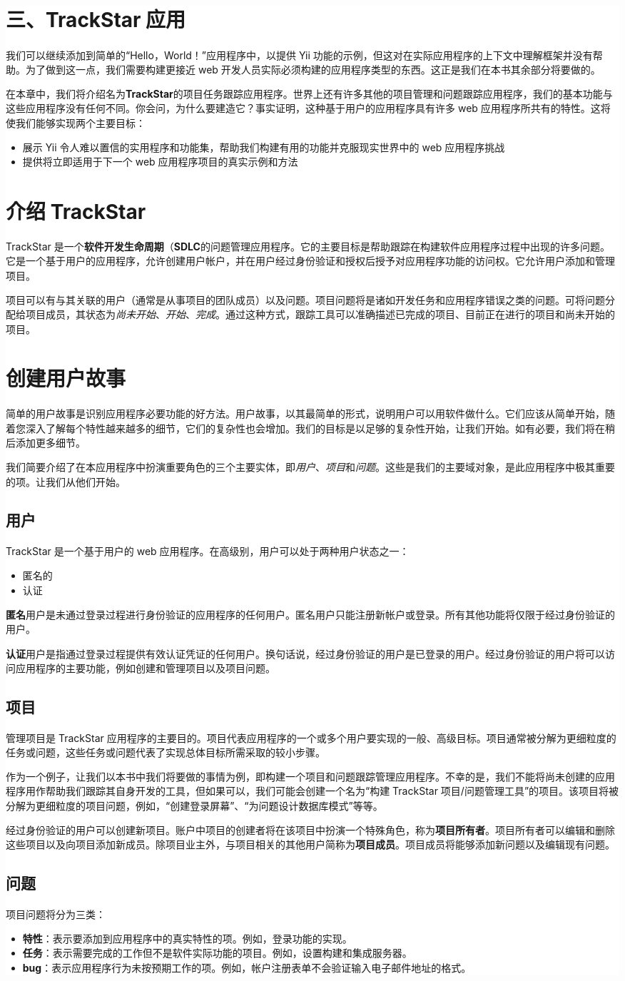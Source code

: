 # 三、TrackStar 应用

我们可以继续添加到简单的“Hello，World！”应用程序中，以提供 Yii 功能的示例，但这对在实际应用程序的上下文中理解框架并没有帮助。为了做到这一点，我们需要构建更接近 web 开发人员实际必须构建的应用程序类型的东西。这正是我们在本书其余部分将要做的。

在本章中，我们将介绍名为**TrackStar**的项目任务跟踪应用程序。世界上还有许多其他的项目管理和问题跟踪应用程序，我们的基本功能与这些应用程序没有任何不同。你会问，为什么要建造它？事实证明，这种基于用户的应用程序具有许多 web 应用程序所共有的特性。这将使我们能够实现两个主要目标：

*   展示 Yii 令人难以置信的实用程序和功能集，帮助我们构建有用的功能并克服现实世界中的 web 应用程序挑战
*   提供将立即适用于下一个 web 应用程序项目的真实示例和方法

# 介绍 TrackStar

TrackStar 是一个**软件开发生命周期**（**SDLC**的问题管理应用程序。它的主要目标是帮助跟踪在构建软件应用程序过程中出现的许多问题。它是一个基于用户的应用程序，允许创建用户帐户，并在用户经过身份验证和授权后授予对应用程序功能的访问权。它允许用户添加和管理项目。

项目可以有与其关联的用户（通常是从事项目的团队成员）以及问题。项目问题将是诸如开发任务和应用程序错误之类的问题。可将问题分配给项目成员，其状态为*尚未开始*、*开始*、*完成*。通过这种方式，跟踪工具可以准确描述已完成的项目、目前正在进行的项目和尚未开始的项目。

# 创建用户故事

简单的用户故事是识别应用程序必要功能的好方法。用户故事，以其最简单的形式，说明用户可以用软件做什么。它们应该从简单开始，随着您深入了解每个特性越来越多的细节，它们的复杂性也会增加。我们的目标是以足够的复杂性开始，让我们开始。如有必要，我们将在稍后添加更多细节。

我们简要介绍了在本应用程序中扮演重要角色的三个主要实体，即*用户*、*项目*和*问题*。这些是我们的主要域对象，是此应用程序中极其重要的项。让我们从他们开始。

## 用户

TrackStar 是一个基于用户的 web 应用程序。在高级别，用户可以处于两种用户状态之一：

*   匿名的
*   认证

**匿名**用户是未通过登录过程进行身份验证的应用程序的任何用户。匿名用户只能注册新帐户或登录。所有其他功能将仅限于经过身份验证的用户。

**认证**用户是指通过登录过程提供有效认证凭证的任何用户。换句话说，经过身份验证的用户是已登录的用户。经过身份验证的用户将可以访问应用程序的主要功能，例如创建和管理项目以及项目问题。

## 项目

管理项目是 TrackStar 应用程序的主要目的。项目代表应用程序的一个或多个用户要实现的一般、高级目标。项目通常被分解为更细粒度的任务或问题，这些任务或问题代表了实现总体目标所需采取的较小步骤。

作为一个例子，让我们以本书中我们将要做的事情为例，即构建一个项目和问题跟踪管理应用程序。不幸的是，我们不能将尚未创建的应用程序用作帮助我们跟踪其自身开发的工具，但如果可以，我们可能会创建一个名为“构建 TrackStar 项目/问题管理工具”的项目。该项目将被分解为更细粒度的项目问题，例如，“创建登录屏幕”、“为问题设计数据库模式”等等。

经过身份验证的用户可以创建新项目。账户中项目的创建者将在该项目中扮演一个特殊角色，称为**项目所有者**。项目所有者可以编辑和删除这些项目以及向项目添加新成员。除项目业主外，与项目相关的其他用户简称为**项目成员**。项目成员将能够添加新问题以及编辑现有问题。

## 问题

项目问题将分为三类：

*   **特性**：表示要添加到应用程序中的真实特性的项。例如，登录功能的实现。
*   **任务**：表示需要完成的工作但不是软件实际功能的项目。例如，设置构建和集成服务器。
*   **bug**：表示应用程序行为未按预期工作的项。例如，帐户注册表单不会验证输入电子邮件地址的格式。
